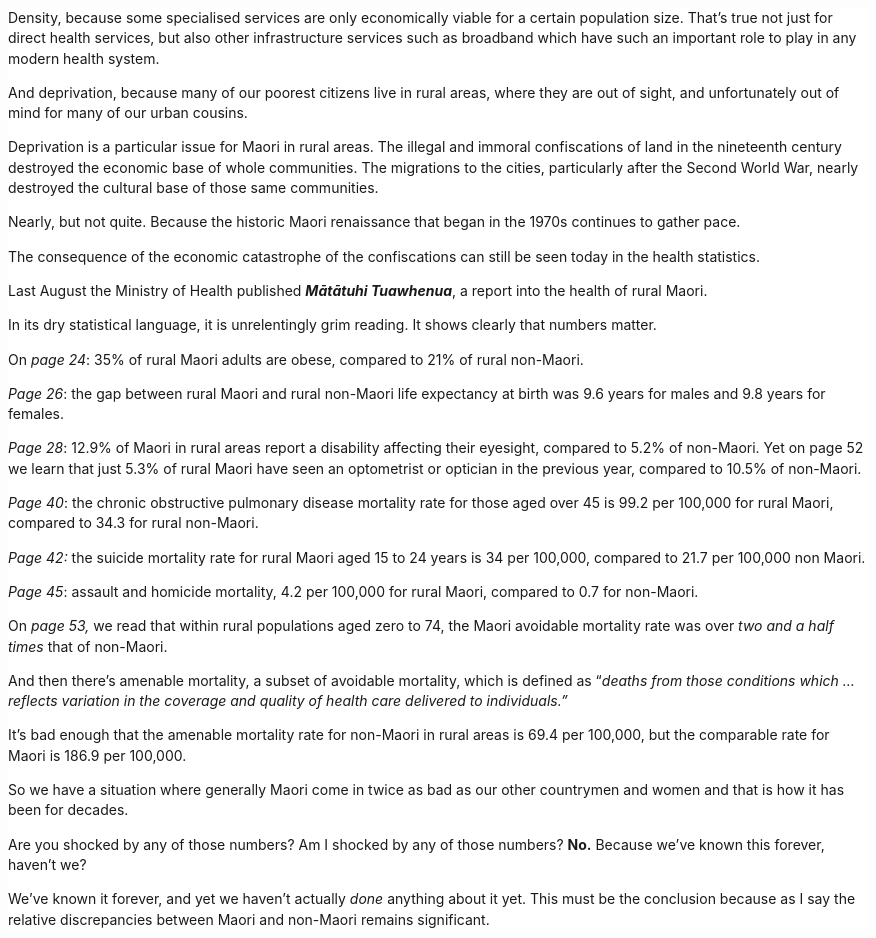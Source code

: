 Density, because some specialised services are only economically viable for a certain population size. That’s true not just for direct health services, but also other infrastructure services such as broadband which have such an important role to play in any modern health system.

And deprivation, because many of our poorest citizens live in rural areas, where they are out of sight, and unfortunately out of mind for many of our urban cousins.

Deprivation is a particular issue for Maori in rural areas. The illegal and immoral confiscations of land in the nineteenth century destroyed the economic base of whole communities. The migrations to the cities, particularly after the Second World War, nearly destroyed the cultural base of those same communities.

Nearly, but not quite. Because the historic Maori renaissance that began in the 1970s continues to gather pace.

The consequence of the economic catastrophe of the confiscations can still be seen today in the health statistics.

Last August the Ministry of Health published **_Mātātuhi Tuawhenua_**, a report into the health of rural Maori.

In its dry statistical language, it is unrelentingly grim reading. It shows clearly that numbers matter.

On _page 24_: 35% of rural Maori adults are obese, compared to 21% of rural non-Maori.

_Page 26_: the gap between rural Maori and rural non-Maori life expectancy at birth was 9.6 years for males and 9.8 years for females.

_Page 28_: 12.9% of Maori in rural areas report a disability affecting their eyesight, compared to 5.2% of non-Maori. Yet on page 52 we learn that just 5.3% of rural Maori have seen an optometrist or optician in the previous year, compared to 10.5% of non-Maori.

_Page 40_: the chronic obstructive pulmonary disease mortality rate for those aged over 45 is 99.2 per 100,000 for rural Maori, compared to 34.3 for rural non-Maori.

_Page 42:_ the suicide mortality rate for rural Maori aged 15 to 24 years is 34 per 100,000, compared to 21.7 per 100,000 non Maori.

_Page 45_: assault and homicide mortality, 4.2 per 100,000 for rural Maori, compared to 0.7 for non-Maori.

On _page 53,_ we read that within rural populations aged zero to 74, the Maori avoidable mortality rate was over _two and a half times_ that of non-Maori.

And then there’s amenable mortality, a subset of avoidable mortality, which is defined as “_deaths from those conditions which … reflects variation in the coverage and quality of health care delivered to individuals.”_

It’s bad enough that the amenable mortality rate for non-Maori in rural areas is 69.4 per 100,000, but the comparable rate for Maori is 186.9 per 100,000.

So we have a situation where generally Maori come in twice as bad as our other countrymen and women and that is how it has been for decades.

Are you shocked by any of those numbers? Am I shocked by any of those numbers? **No.** Because we’ve known this forever, haven’t we?

We’ve known it forever, and yet we haven’t actually _done_ anything about it yet. This must be the conclusion because as I say the relative discrepancies between Maori and non-Maori remains significant.
